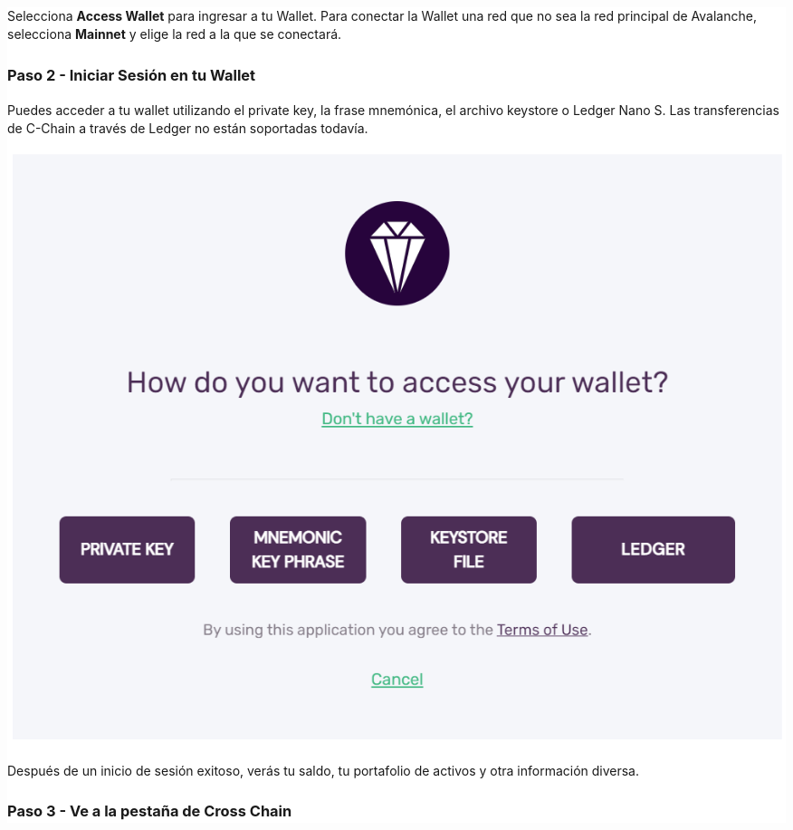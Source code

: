 Selecciona **Access Wallet** para ingresar a tu Wallet. Para conectar la Wallet una red que no sea la red principal de Avalanche, selecciona **Mainnet** y elige la red a la que se conectará.


### Paso 2 - Iniciar Sesión en tu Wallet

Puedes acceder a tu wallet utilizando el private key, la frase mnemónica, el archivo keystore o Ledger Nano S. Las transferencias de C-Chain a través de Ledger no están soportadas todavía.

![Image for post](../../../.gitbook/assets/wallet-x2p-02-access.png)

Después de un inicio de sesión exitoso, verás tu saldo, tu portafolio de activos y otra información diversa.

### Paso 3 - Ve a la pestaña de Cross Chain

